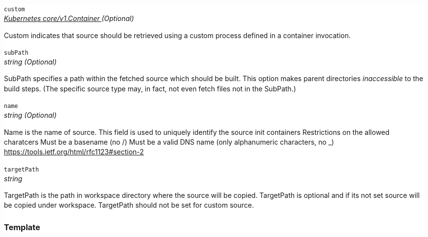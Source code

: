 <td>
<code>custom</code></br>
<em>
<a href="https://kubernetes.io/docs/reference/generated/kubernetes-api/v1.13/#container-v1-core">
Kubernetes core/v1.Container
</a>
</em>
</td>
<td>
<em>(Optional)</em>
<p>Custom indicates that source should be retrieved using a custom
process defined in a container invocation.</p>
</td>
</tr>
<tr>
<td>
<code>subPath</code></br>
<em>
string
</em>
</td>
<td>
<em>(Optional)</em>
<p>SubPath specifies a path within the fetched source which should be
built. This option makes parent directories <em>inaccessible</em> to the
build steps. (The specific source type may, in fact, not even fetch
files not in the SubPath.)</p>
</td>
</tr>
<tr>
<td>
<code>name</code></br>
<em>
string
</em>
</td>
<td>
<em>(Optional)</em>
<p>Name is the name of source. This field is used to uniquely identify the
source init containers
Restrictions on the allowed charatcers
Must be a basename (no /)
Must be a valid DNS name (only alphanumeric characters, no _)
<a href="https://tools.ietf.org/html/rfc1123#section-2">https://tools.ietf.org/html/rfc1123#section-2</a></p>
</td>
</tr>
<tr>
<td>
<code>targetPath</code></br>
<em>
string
</em>
</td>
<td>
<p>TargetPath is the path in workspace directory where the source will be copied.
TargetPath is optional and if its not set source will be copied under workspace.
TargetPath should not be set for custom source.</p>
</td>
</tr>
</tbody>
</table>
<h3 id="github.com/knative/build/pkg/apis/build/v1alpha1.Template">Template
</h3>